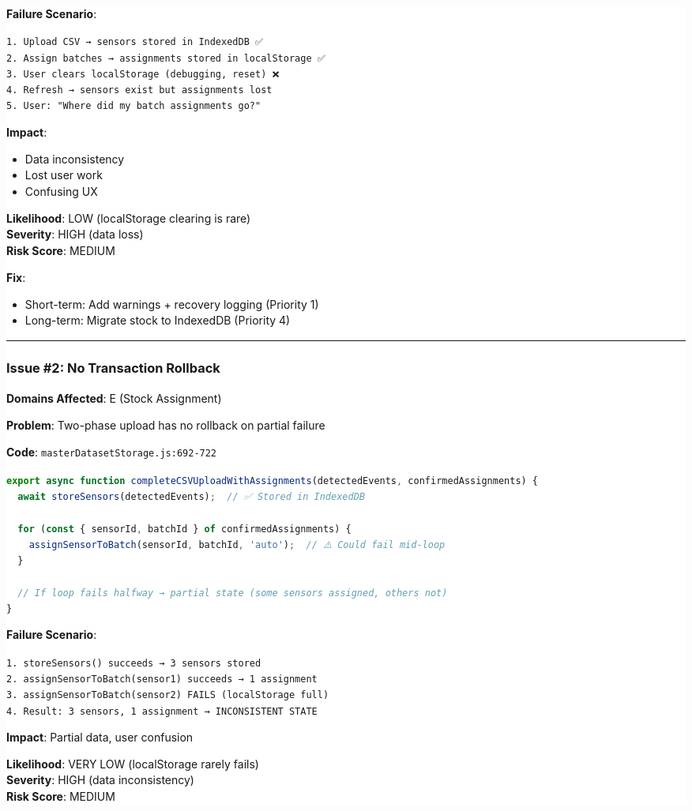 **Failure Scenario**:
```
1. Upload CSV → sensors stored in IndexedDB ✅
2. Assign batches → assignments stored in localStorage ✅
3. User clears localStorage (debugging, reset) ❌
4. Refresh → sensors exist but assignments lost
5. User: "Where did my batch assignments go?"
```

**Impact**: 
- Data inconsistency
- Lost user work
- Confusing UX

**Likelihood**: LOW (localStorage clearing is rare)  
**Severity**: HIGH (data loss)  
**Risk Score**: MEDIUM

**Fix**: 
- Short-term: Add warnings + recovery logging (Priority 1)
- Long-term: Migrate stock to IndexedDB (Priority 4)

---

### Issue #2: No Transaction Rollback

**Domains Affected**: E (Stock Assignment)

**Problem**: Two-phase upload has no rollback on partial failure

**Code**: `masterDatasetStorage.js:692-722`

```javascript
export async function completeCSVUploadWithAssignments(detectedEvents, confirmedAssignments) {
  await storeSensors(detectedEvents);  // ✅ Stored in IndexedDB
  
  for (const { sensorId, batchId } of confirmedAssignments) {
    assignSensorToBatch(sensorId, batchId, 'auto');  // ⚠️ Could fail mid-loop
  }
  
  // If loop fails halfway → partial state (some sensors assigned, others not)
}
```

**Failure Scenario**:
```
1. storeSensors() succeeds → 3 sensors stored
2. assignSensorToBatch(sensor1) succeeds → 1 assignment
3. assignSensorToBatch(sensor2) FAILS (localStorage full)
4. Result: 3 sensors, 1 assignment → INCONSISTENT STATE
```

**Impact**: Partial data, user confusion

**Likelihood**: VERY LOW (localStorage rarely fails)  
**Severity**: HIGH (data inconsistency)  
**Risk Score**: MEDIUM
